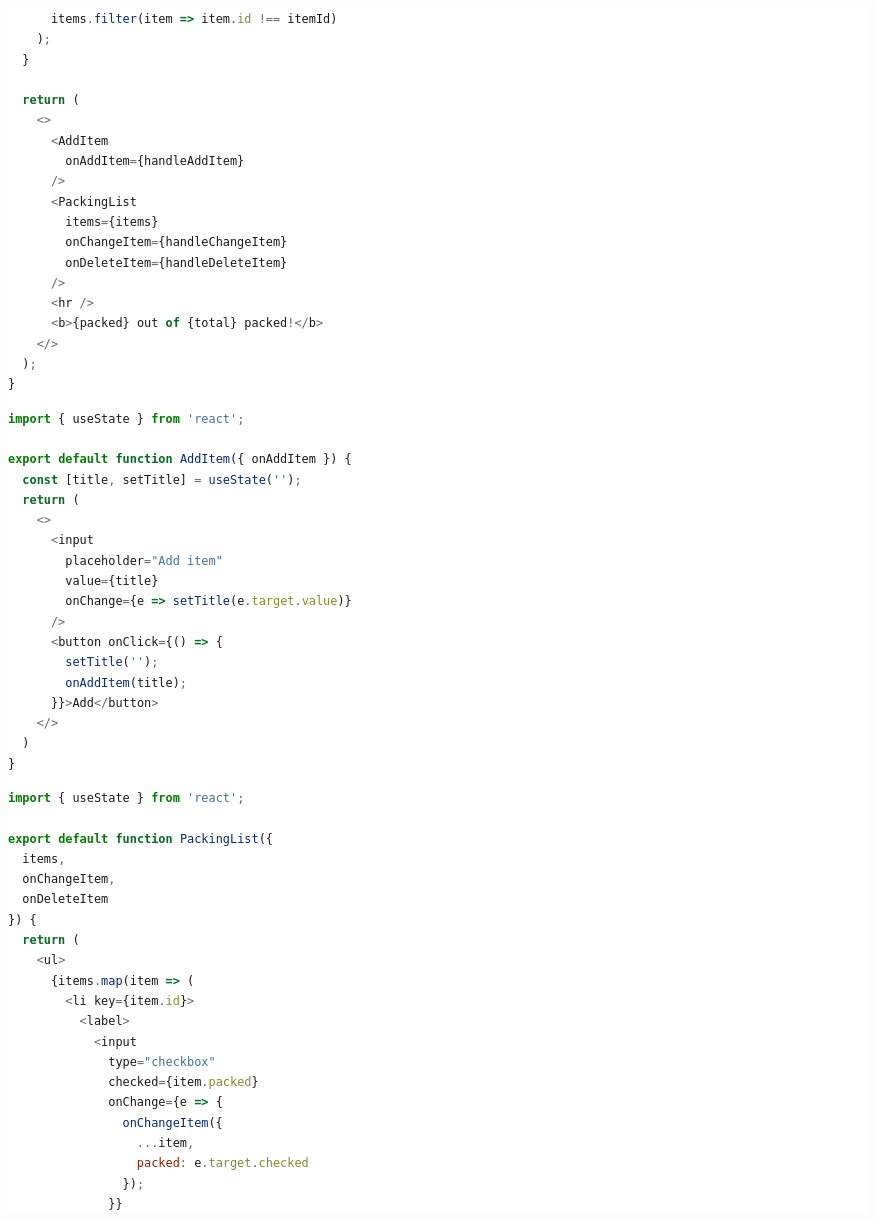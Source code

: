 ```js App.js
      items.filter(item => item.id !== itemId)
    );
  }

  return (
    <>  
      <AddItem
        onAddItem={handleAddItem}
      />
      <PackingList
        items={items}
        onChangeItem={handleChangeItem}
        onDeleteItem={handleDeleteItem}
      />
      <hr />
      <b>{packed} out of {total} packed!</b>
    </>
  );
}
```

```js AddItem.js hidden
import { useState } from 'react';

export default function AddItem({ onAddItem }) {
  const [title, setTitle] = useState('');
  return (
    <>
      <input
        placeholder="Add item"
        value={title}
        onChange={e => setTitle(e.target.value)}
      />
      <button onClick={() => {
        setTitle('');
        onAddItem(title);
      }}>Add</button>
    </>
  )
}
```

```js PackingList.js hidden
import { useState } from 'react';

export default function PackingList({
  items,
  onChangeItem,
  onDeleteItem
}) {
  return (
    <ul>
      {items.map(item => (
        <li key={item.id}>
          <label>
            <input
              type="checkbox"
              checked={item.packed}
              onChange={e => {
                onChangeItem({
                  ...item,
                  packed: e.target.checked
                });
              }}
```